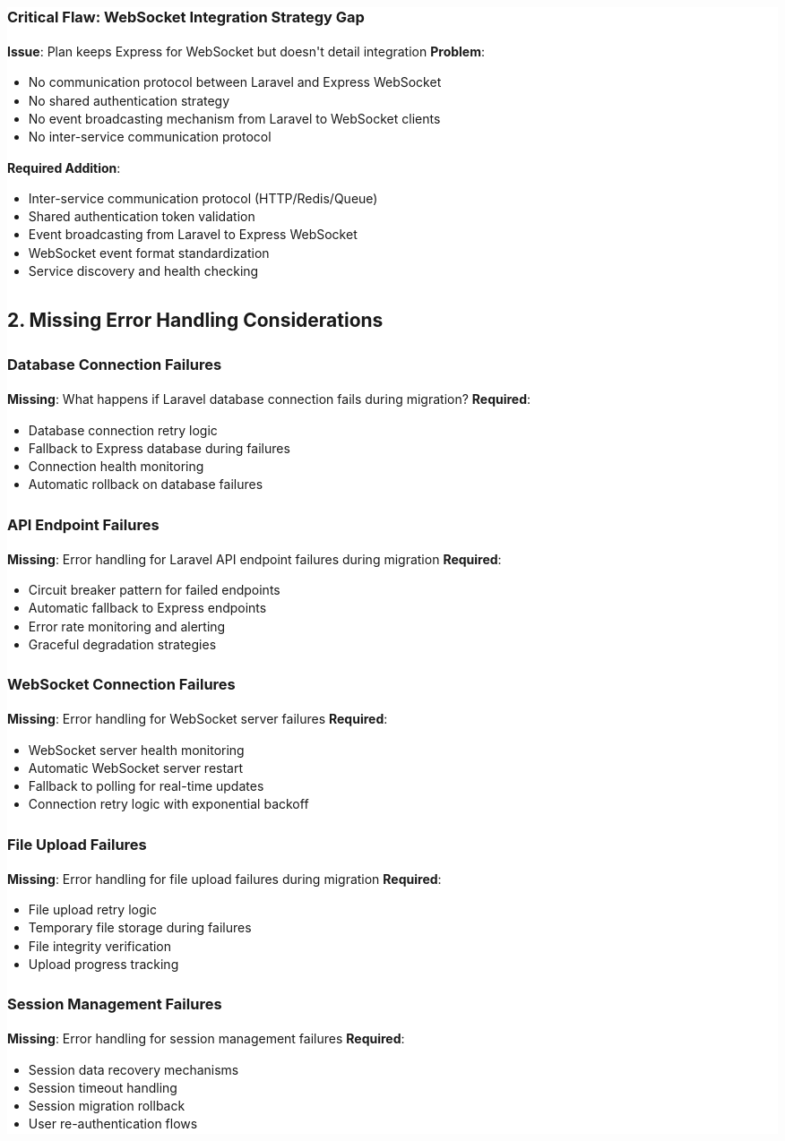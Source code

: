 ### Critical Flaw: WebSocket Integration Strategy Gap
**Issue**: Plan keeps Express for WebSocket but doesn't detail integration
**Problem**:
- No communication protocol between Laravel and Express WebSocket
- No shared authentication strategy
- No event broadcasting mechanism from Laravel to WebSocket clients
- No inter-service communication protocol

**Required Addition**:
- Inter-service communication protocol (HTTP/Redis/Queue)
- Shared authentication token validation
- Event broadcasting from Laravel to Express WebSocket
- WebSocket event format standardization
- Service discovery and health checking

## 2. Missing Error Handling Considerations

### Database Connection Failures
**Missing**: What happens if Laravel database connection fails during migration?
**Required**:
- Database connection retry logic
- Fallback to Express database during failures
- Connection health monitoring
- Automatic rollback on database failures

### API Endpoint Failures
**Missing**: Error handling for Laravel API endpoint failures during migration
**Required**:
- Circuit breaker pattern for failed endpoints
- Automatic fallback to Express endpoints
- Error rate monitoring and alerting
- Graceful degradation strategies

### WebSocket Connection Failures
**Missing**: Error handling for WebSocket server failures
**Required**:
- WebSocket server health monitoring
- Automatic WebSocket server restart
- Fallback to polling for real-time updates
- Connection retry logic with exponential backoff

### File Upload Failures
**Missing**: Error handling for file upload failures during migration
**Required**:
- File upload retry logic
- Temporary file storage during failures
- File integrity verification
- Upload progress tracking

### Session Management Failures
**Missing**: Error handling for session management failures
**Required**:
- Session data recovery mechanisms
- Session timeout handling
- Session migration rollback
- User re-authentication flows
